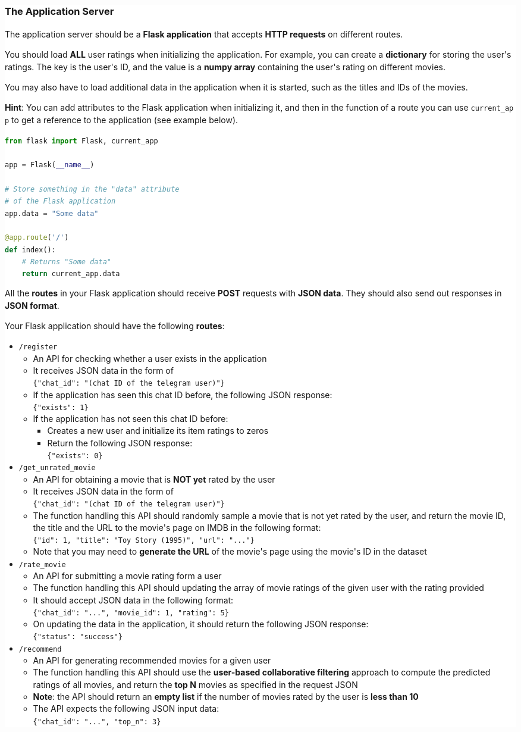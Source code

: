 ### The Application Server

The application server should be a **Flask application** that accepts **HTTP requests** on different routes.

You should load **ALL** user ratings when initializing the application. For example, you can create a **dictionary** for storing the user's ratings. The key is the user's ID, and the value is a **numpy array** containing the user's rating on different movies.

You may also have to load additional data in the application when it is started, such as the titles and IDs of the movies.

**Hint**: You can add attributes to the Flask application when initializing it, and then in the function of a route you can use `current_app` to get a reference to the application (see example below).

```python
from flask import Flask, current_app

app = Flask(__name__)

# Store something in the "data" attribute
# of the Flask application
app.data = "Some data"

@app.route('/')
def index():
    # Returns "Some data"
    return current_app.data
```

All the **routes** in your Flask application should receive **POST** requests with **JSON data**. They should also send out responses in **JSON format**.

Your Flask application should have the following **routes**:

* `/register`
    - An API for checking whether a user exists in the application
    - It receives JSON data in the form of<br/>`{"chat_id": "(chat ID of the telegram user)"}`
    - If the application has seen this chat ID before, the following JSON response:<br/>`{"exists": 1}`
    - If the application has not seen this chat ID before:
        - Creates a new user and initialize its item ratings to zeros
        - Return the following JSON response:<br/>`{"exists": 0}`
* `/get_unrated_movie`
    - An API for obtaining a movie that is **NOT yet** rated by the user
    - It receives JSON data in the form of<br/>`{"chat_id": "(chat ID of the telegram user)"}`
    - The function handling this API should randomly sample a movie that is not yet rated by the user, and return the movie ID, the title and the URL to the movie's page on IMDB in the following format:<br/>`{"id": 1, "title": "Toy Story (1995)", "url": "..."}`
    - Note that you may need to **generate the URL** of the movie's page using the movie's ID in the dataset
* `/rate_movie`
    - An API for submitting a movie rating form a user
    - The function handling this API should updating the array of movie ratings of the given user with the rating provided
    - It should accept JSON data in the following format:<br/>`{"chat_id": "...", "movie_id": 1, "rating": 5}`
    - On updating the data in the application, it should return the following JSON response:<br/>`{"status": "success"}`
* `/recommend`
    - An API for generating recommended movies for a given user
    - The function handling this API should use the **user-based collaborative filtering** approach to compute the predicted ratings of all movies, and return the **top N** movies as specified in the request JSON
    - **Note**: the API should return an **empty list** if the number of movies rated by the user is **less than 10**
    - The API expects the following JSON input data:<br/>`{"chat_id": "...", "top_n": 3}`